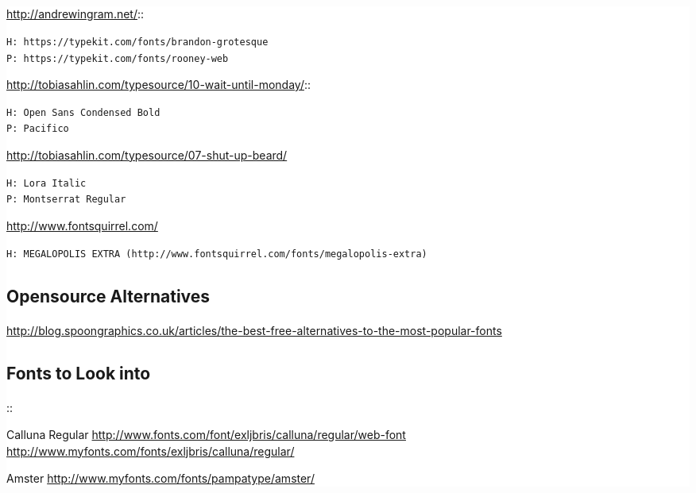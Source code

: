 
http://andrewingram.net/::

    H: https://typekit.com/fonts/brandon-grotesque
    P: https://typekit.com/fonts/rooney-web

http://tobiasahlin.com/typesource/10-wait-until-monday/::

    H: Open Sans Condensed Bold
    P: Pacifico
    
http://tobiasahlin.com/typesource/07-shut-up-beard/

    H: Lora Italic 
    P: Montserrat Regular

http://www.fontsquirrel.com/

    H: MEGALOPOLIS EXTRA (http://www.fontsquirrel.com/fonts/megalopolis-extra)


Opensource Alternatives
-----------------------

http://blog.spoongraphics.co.uk/articles/the-best-free-alternatives-to-the-most-popular-fonts

Fonts to Look into
------------------

::

Calluna Regular
http://www.fonts.com/font/exljbris/calluna/regular/web-font
http://www.myfonts.com/fonts/exljbris/calluna/regular/

Amster
http://www.myfonts.com/fonts/pampatype/amster/

